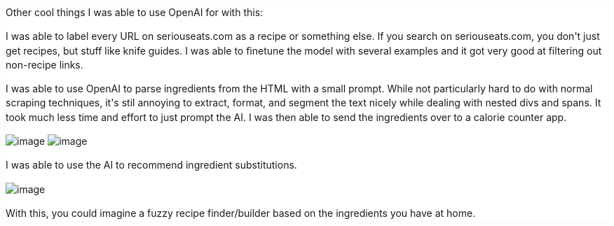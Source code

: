 Other cool things I was able to use OpenAI for with this:

I was able to label every URL on seriouseats.com as a recipe or something else. If you search on seriouseats.com, you don't just get recipes, but stuff like knife guides.
I was able to finetune the model with several examples and it got very good at filtering out non-recipe links.

I was able to use OpenAI to parse ingredients from the HTML with a small prompt. 
While not particularly hard to do with normal scraping techniques, it's stil annoying to extract, format, and segment the text nicely while dealing with nested
divs and spans. It took much less time and effort to just prompt the AI. I was then able to send the ingredients over to a calorie counter app.

<img width="950" alt="image" src="https://user-images.githubusercontent.com/1283020/201228051-d04052e9-1e8f-4f40-abc7-387370f8e243.png">
<img width="950" alt="image" src="https://user-images.githubusercontent.com/1283020/201228094-041729a2-8d21-4f57-9827-9ea210fd06ee.png">

I was able to use the AI to recommend ingredient substitutions. 

<img width="953" alt="image" src="https://user-images.githubusercontent.com/1283020/201228392-b6ca7915-44d4-49a8-bb6d-e15fd305772c.png">

With this, you could imagine a fuzzy recipe finder/builder based on the ingredients you have at home. 
